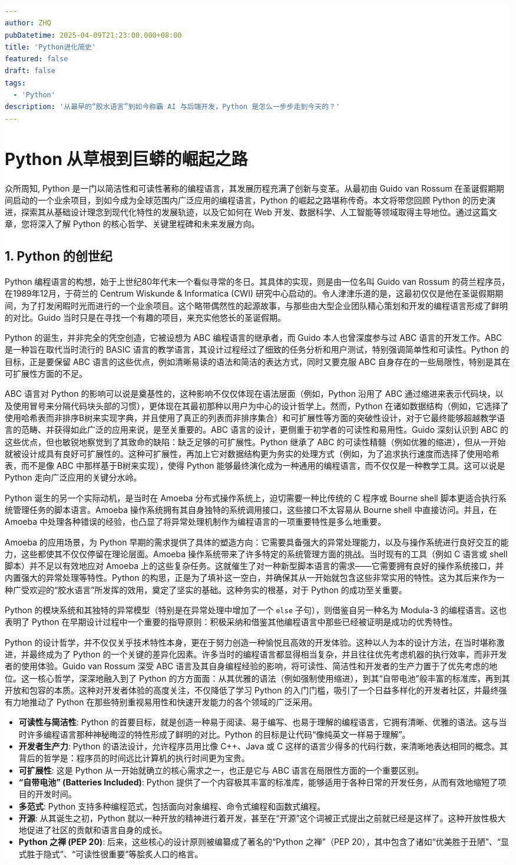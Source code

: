 ```yaml
---
author: ZHQ
pubDatetime: 2025-04-09T21:23:00.000+08:00
title: 'Python进化简史'
featured: false
draft: false
tags:
  - 'Python'
description: '从最早的“胶水语言”到如今称霸 AI 与后端开发，Python 是怎么一步步走到今天的？'
---
```


# Python 从草根到巨蟒的崛起之路

众所周知, Python 是一门以简洁性和可读性著称的编程语言，其发展历程充满了创新与变革。从最初由 Guido van Rossum 在圣诞假期期间启动的一个业余项目，到如今成为全球范围内广泛应用的编程语言，Python 的崛起之路堪称传奇。本文将带您回顾 Python 的历史演进，探索其从基础设计理念到现代化特性的发展轨迹，以及它如何在 Web 开发、数据科学、人工智能等领域取得主导地位。通过这篇文章，您将深入了解 Python 的核心哲学、关键里程碑和未来发展方向。

## 1. Python 的创世纪

Python 编程语言的构想，始于上世纪80年代末一个看似寻常的冬日。其具体的实现，则是由一位名叫 Guido van Rossum 的荷兰程序员，在1989年12月，于荷兰的 Centrum Wiskunde & Informatica (CWI) 研究中心启动的。令人津津乐道的是，这最初仅仅是他在圣诞假期期间，为了打发闲暇时光而进行的一个业余项目。这个略带偶然性的起源故事，与那些由大型企业团队精心策划和开发的编程语言形成了鲜明的对比。Guido 当时只是在寻找一个有趣的项目，来充实他悠长的圣诞假期。

Python 的诞生，并非完全的凭空创造，它被设想为 ABC 编程语言的继承者，而 Guido 本人也曾深度参与过 ABC 语言的开发工作。ABC 是一种旨在取代当时流行的 BASIC 语言的教学语言，其设计过程经过了细致的任务分析和用户测试，特别强调简单性和可读性。Python 的目标，正是要保留 ABC 语言的这些优点，例如清晰易读的语法和简洁的表达方式，同时又要克服 ABC 自身存在的一些局限性，特别是其在可扩展性方面的不足。

ABC 语言对 Python 的影响可以说是奠基性的，这种影响不仅仅体现在语法层面（例如，Python 沿用了 ABC 通过缩进来表示代码块，以及使用冒号来分隔代码块头部的习惯），更体现在其最初那种以用户为中心的设计哲学上。然而，Python 在诸如数据结构（例如，它选择了使用哈希表而非排序B树来实现字典，并且使用了真正的列表而非排序集合）和可扩展性等方面的突破性设计，对于它最终能够超越教学语言的范畴、并获得如此广泛的应用来说，是至关重要的。ABC 语言的设计，更侧重于初学者的可读性和易用性。Guido 深刻认识到 ABC 的这些优点，但也敏锐地察觉到了其致命的缺陷：缺乏足够的可扩展性。Python 继承了 ABC 的可读性精髓（例如优雅的缩进），但从一开始就被设计成具有良好可扩展性的。这种可扩展性，再加上它对数据结构更为务实的处理方式（例如，为了追求执行速度而选择了使用哈希表，而不是像 ABC 中那样基于B树来实现），使得 Python 能够最终演化成为一种通用的编程语言，而不仅仅是一种教学工具。这可以说是 Python 走向广泛应用的关键分水岭。

Python 诞生的另一个实际动机，是当时在 Amoeba 分布式操作系统上，迫切需要一种比传统的 C 程序或 Bourne shell 脚本更适合执行系统管理任务的脚本语言。Amoeba 操作系统拥有其自身独特的系统调用接口，这些接口不太容易从 Bourne shell 中直接访问。并且，在 Amoeba 中处理各种错误的经验，也凸显了将异常处理机制作为编程语言的一项重要特性是多么地重要。

Amoeba 的应用场景，为 Python 早期的需求提供了具体的塑造方向：它需要具备强大的异常处理能力，以及与操作系统进行良好交互的能力，这些都使其不仅仅停留在理论层面。Amoeba 操作系统带来了许多特定的系统管理方面的挑战。当时现有的工具（例如 C 语言或 shell 脚本）并不足以有效地应对 Amoeba 上的这些复杂任务。这就催生了对一种新型脚本语言的需求——它需要拥有良好的操作系统接口，并内置强大的异常处理等特性。Python 的构思，正是为了填补这一空白，并确保其从一开始就包含这些非常实用的特性。这为其后来作为一种广受欢迎的“胶水语言”所发挥的效用，奠定了坚实的基础。这种务实的根基，对于 Python 的成功至关重要。

Python 的模块系统和其独特的异常模型（特别是在异常处理中增加了一个 `else` 子句），则借鉴自另一种名为 Modula-3 的编程语言。这也表明了 Python 在早期设计过程中一个重要的指导原则：积极采纳和借鉴其他编程语言中那些已经被证明是成功的优秀特性。

Python 的设计哲学，并不仅仅关乎技术特性本身，更在于努力创造一种愉悦且高效的开发体验。这种以人为本的设计方法，在当时堪称激进，并最终成为了 Python 的一个关键的差异化因素。许多当时的编程语言都显得相当复杂，并且往往优先考虑机器的执行效率，而非开发者的使用体验。Guido van Rossum 深受 ABC 语言及其自身编程经验的影响，将可读性、简洁性和开发者的生产力置于了优先考虑的地位。这一核心哲学，深深地融入到了 Python 的方方面面：从其优雅的语法（例如强制使用缩进），到其“自带电池”般丰富的标准库，再到其开放和包容的本质。这种对开发者体验的高度关注，不仅降低了学习 Python 的入门门槛，吸引了一个日益多样化的开发者社区，并最终强有力地推动了 Python 在那些特别重视易用性和快速开发能力的各个领域的广泛采用。

*   **可读性与简洁性**: Python 的首要目标，就是创造一种易于阅读、易于编写、也易于理解的编程语言，它拥有清晰、优雅的语法。这与当时许多编程语言那种神秘晦涩的特性形成了鲜明的对比。Python 的目标是让代码“像纯英文一样易于理解”。
*   **开发者生产力**: Python 的语法设计，允许程序员用比像 C++、Java 或 C 这样的语言少得多的代码行数，来清晰地表达相同的概念。其背后的哲学是：程序员的时间远比计算机的执行时间更为宝贵。
*   **可扩展性**: 这是 Python 从一开始就确立的核心需求之一，也正是它与 ABC 语言在局限性方面的一个重要区别。
*   **“自带电池” (Batteries Included)**: Python 提供了一个内容极其丰富的标准库，能够适用于各种日常的开发任务，从而有效地缩短了项目的开发时间。
*   **多范式**: Python 支持多种编程范式，包括面向对象编程、命令式编程和函数式编程。
*   **开源**: 从其诞生之初，Python 就以一种开放的精神进行着开发，甚至在“开源”这个词被正式提出之前就已经是这样了。这种开放性极大地促进了社区的贡献和语言自身的成长。
*   **Python 之禅 (PEP 20)**: 后来，这些核心的设计原则被编纂成了著名的“Python 之禅”（PEP 20），其中包含了诸如“优美胜于丑陋”、“显式胜于隐式”、“可读性很重要”等脍炙人口的格言。
